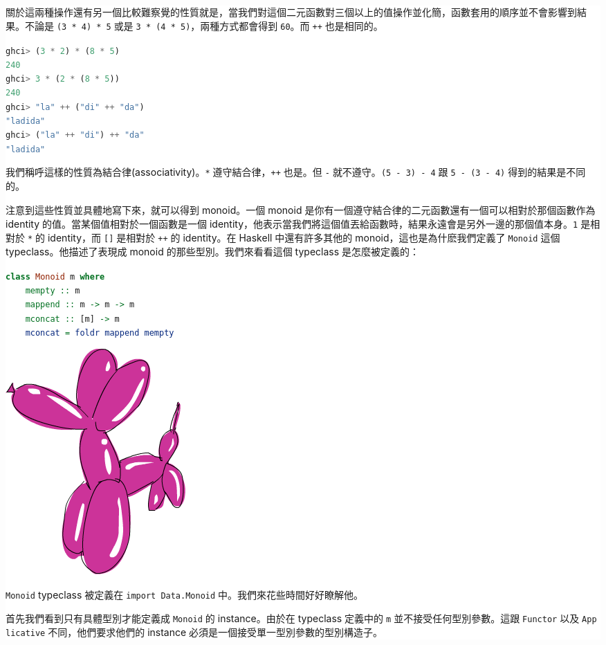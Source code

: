 關於這兩種操作還有另一個比較難察覺的性質就是，當我們對這個二元函數對三個以上的值操作並化簡，函數套用的順序並不會影響到結果。不論是 ``(3 * 4) * 5`` 或是 ``3 * (4 * 5)``，兩種方式都會得到 ``60``。而 ``++`` 也是相同的。

```haskell
ghci> (3 * 2) * (8 * 5)  
240  
ghci> 3 * (2 * (8 * 5))  
240  
ghci> "la" ++ ("di" ++ "da")  
"ladida"  
ghci> ("la" ++ "di") ++ "da"  
"ladida"  
```

我們稱呼這樣的性質為結合律(associativity)。``*`` 遵守結合律，``++`` 也是。但 ``-`` 就不遵守。``(5 - 3) - 4`` 跟 ``5 - (3 - 4)`` 得到的結果是不同的。


注意到這些性質並具體地寫下來，就可以得到 monoid。一個 monoid 是你有一個遵守結合律的二元函數還有一個可以相對於那個函數作為 identity 的值。當某個值相對於一個函數是一個 identity，他表示當我們將這個值丟給函數時，結果永遠會是另外一邊的那個值本身。``1`` 是相對於 ``*`` 的 identity，而 ``[]`` 是相對於 ``++`` 的 identity。在 Haskell 中還有許多其他的 monoid，這也是為什麽我們定義了 ``Monoid`` 這個 typeclass。他描述了表現成 monoid 的那些型別。我們來看看這個 typeclass 是怎麼被定義的：

```haskell
class Monoid m where  
    mempty :: m  
    mappend :: m -> m -> m  
    mconcat :: [m] -> m  
    mconcat = foldr mappend mempty  
```

![](balloondog.png)

``Monoid`` typeclass 被定義在 ``import Data.Monoid`` 中。我們來花些時間好好瞭解他。


首先我們看到只有具體型別才能定義成 ``Monoid`` 的 instance。由於在 typeclass 定義中的 ``m`` 並不接受任何型別參數。這跟 ``Functor`` 以及 ``Applicative`` 不同，他們要求他們的 instance 必須是一個接受單一型別參數的型別構造子。
